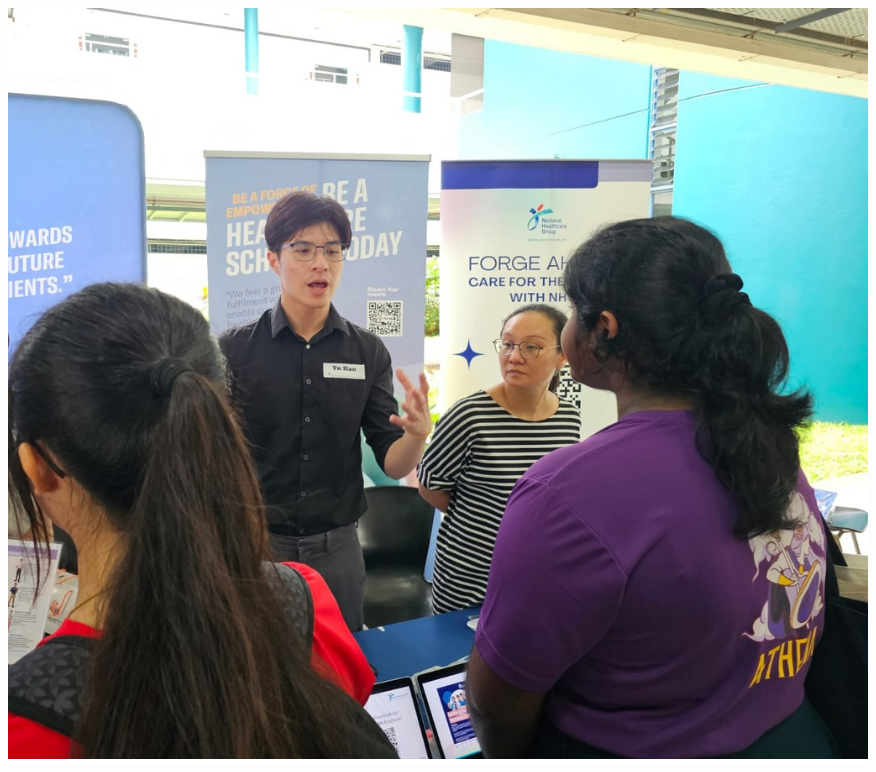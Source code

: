 <img style="width: 100%" height="auto" width="100%" alt="" src="/images/Booth_1.jpg">
</div>
<p></p>
<div class="isomer-image-wrapper">